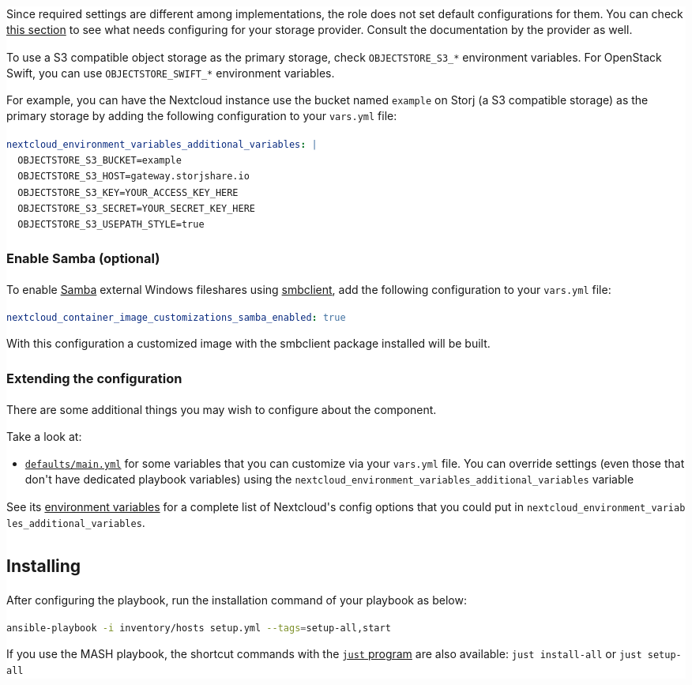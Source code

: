 Since required settings are different among implementations, the role does not set default configurations for them. You can check [this section](https://github.com/docker-library/docs/blob/master/nextcloud/README.md#auto-configuration-via-environment-variables) to see what needs configuring for your storage provider. Consult the documentation by the provider as well.

To use a S3 compatible object storage as the primary storage, check `OBJECTSTORE_S3_*` environment variables. For OpenStack Swift, you can use `OBJECTSTORE_SWIFT_*` environment variables.

For example, you can have the Nextcloud instance use the bucket named `example` on Storj (a S3 compatible storage) as the primary storage by adding the following configuration to your `vars.yml` file:

```yaml
nextcloud_environment_variables_additional_variables: |
  OBJECTSTORE_S3_BUCKET=example
  OBJECTSTORE_S3_HOST=gateway.storjshare.io
  OBJECTSTORE_S3_KEY=YOUR_ACCESS_KEY_HERE
  OBJECTSTORE_S3_SECRET=YOUR_SECRET_KEY_HERE
  OBJECTSTORE_S3_USEPATH_STYLE=true
```

### Enable Samba (optional)

To enable [Samba](https://www.samba.org/) external Windows fileshares using [smbclient](https://www.samba.org/samba/docs/current/man-html/smbclient.1.html), add the following configuration to your `vars.yml` file:

```yaml
nextcloud_container_image_customizations_samba_enabled: true
```

With this configuration a customized image with the smbclient package installed will be built.

### Extending the configuration

There are some additional things you may wish to configure about the component.

Take a look at:

- [`defaults/main.yml`](../defaults/main.yml) for some variables that you can customize via your `vars.yml` file. You can override settings (even those that don't have dedicated playbook variables) using the `nextcloud_environment_variables_additional_variables` variable

See its [environment variables](https://github.com/docker-library/docs/blob/master/nextcloud/README.md#auto-configuration-via-environment-variables) for a complete list of Nextcloud's config options that you could put in `nextcloud_environment_variables_additional_variables`.

## Installing

After configuring the playbook, run the installation command of your playbook as below:

```sh
ansible-playbook -i inventory/hosts setup.yml --tags=setup-all,start
```

If you use the MASH playbook, the shortcut commands with the [`just` program](https://github.com/mother-of-all-self-hosting/mash-playbook/blob/main/docs/just.md) are also available: `just install-all` or `just setup-all`
